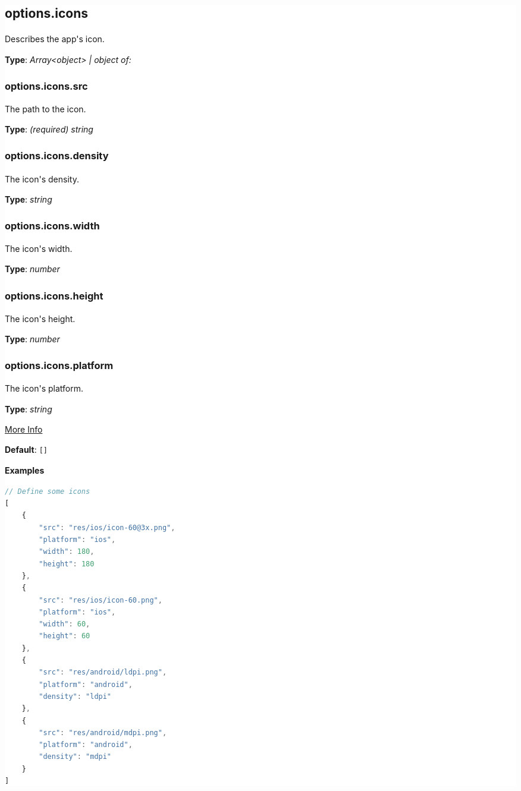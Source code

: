 ## options.icons

Describes the app's icon.

**Type**: *Array&lt;object&gt; | object of:*

### options.icons.src

The path to the icon.

**Type**: *(required) string*

### options.icons.density

The icon's density.

**Type**: *string*

### options.icons.width

The icon's width.

**Type**: *number*

### options.icons.height

The icon's height.

**Type**: *number*

### options.icons.platform

The icon's platform.

**Type**: *string*

[More Info](http://cordova.apache.org/docs/en/5.1.1/config_ref_images.md.htmlIcons%20and%20Splash%20Screens_configuring_icons_in_the_cli)

**Default**: `[]`

**Examples**

```javascript
// Define some icons
[
    {
        "src": "res/ios/icon-60@3x.png",
        "platform": "ios",
        "width": 180,
        "height": 180
    },
    {
        "src": "res/ios/icon-60.png",
        "platform": "ios",
        "width": 60,
        "height": 60
    },
    {
        "src": "res/android/ldpi.png",
        "platform": "android",
        "density": "ldpi"
    },
    {
        "src": "res/android/mdpi.png",
        "platform": "android",
        "density": "mdpi"
    }
]
```